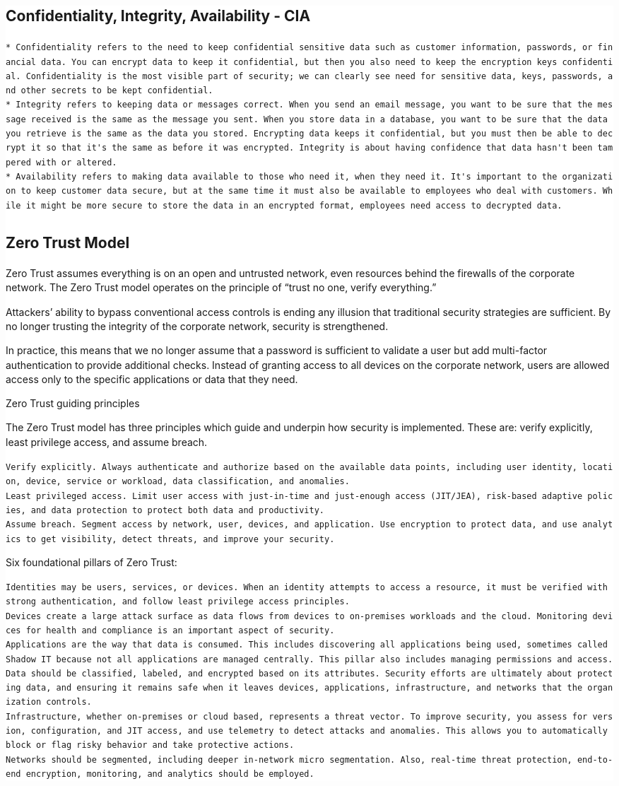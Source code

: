 ## Confidentiality, Integrity, Availability - CIA



    * Confidentiality refers to the need to keep confidential sensitive data such as customer information, passwords, or financial data. You can encrypt data to keep it confidential, but then you also need to keep the encryption keys confidential. Confidentiality is the most visible part of security; we can clearly see need for sensitive data, keys, passwords, and other secrets to be kept confidential.
    * Integrity refers to keeping data or messages correct. When you send an email message, you want to be sure that the message received is the same as the message you sent. When you store data in a database, you want to be sure that the data you retrieve is the same as the data you stored. Encrypting data keeps it confidential, but you must then be able to decrypt it so that it's the same as before it was encrypted. Integrity is about having confidence that data hasn't been tampered with or altered.
    * Availability refers to making data available to those who need it, when they need it. It's important to the organization to keep customer data secure, but at the same time it must also be available to employees who deal with customers. While it might be more secure to store the data in an encrypted format, employees need access to decrypted data.

## Zero Trust Model

Zero Trust assumes everything is on an open and untrusted network, even resources behind the firewalls of the corporate network. The Zero Trust model operates on the principle of “trust no one, verify everything.”

Attackers’ ability to bypass conventional access controls is ending any illusion that traditional security strategies are sufficient. By no longer trusting the integrity of the corporate network, security is strengthened.

In practice, this means that we no longer assume that a password is sufficient to validate a user but add multi-factor authentication to provide additional checks. Instead of granting access to all devices on the corporate network, users are allowed access only to the specific applications or data that they need.

Zero Trust guiding principles

The Zero Trust model has three principles which guide and underpin how security is implemented. These are: verify explicitly, least privilege access, and assume breach.

    Verify explicitly. Always authenticate and authorize based on the available data points, including user identity, location, device, service or workload, data classification, and anomalies.
    Least privileged access. Limit user access with just-in-time and just-enough access (JIT/JEA), risk-based adaptive policies, and data protection to protect both data and productivity.
    Assume breach. Segment access by network, user, devices, and application. Use encryption to protect data, and use analytics to get visibility, detect threats, and improve your security.

Six foundational pillars of Zero Trust:

    Identities may be users, services, or devices. When an identity attempts to access a resource, it must be verified with strong authentication, and follow least privilege access principles.
    Devices create a large attack surface as data flows from devices to on-premises workloads and the cloud. Monitoring devices for health and compliance is an important aspect of security.
    Applications are the way that data is consumed. This includes discovering all applications being used, sometimes called Shadow IT because not all applications are managed centrally. This pillar also includes managing permissions and access.
    Data should be classified, labeled, and encrypted based on its attributes. Security efforts are ultimately about protecting data, and ensuring it remains safe when it leaves devices, applications, infrastructure, and networks that the organization controls.
    Infrastructure, whether on-premises or cloud based, represents a threat vector. To improve security, you assess for version, configuration, and JIT access, and use telemetry to detect attacks and anomalies. This allows you to automatically block or flag risky behavior and take protective actions.
    Networks should be segmented, including deeper in-network micro segmentation. Also, real-time threat protection, end-to-end encryption, monitoring, and analytics should be employed.
